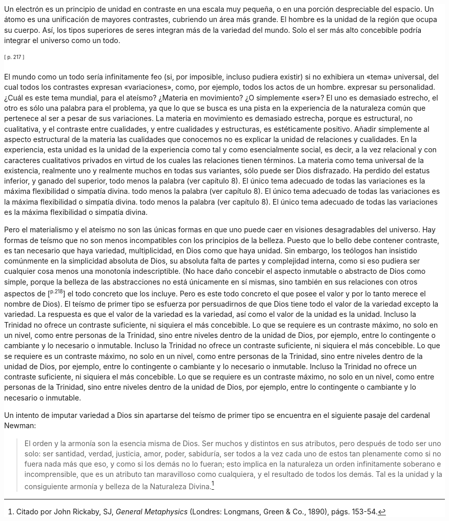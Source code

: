 Un electrón es un principio de unidad en contraste en una escala muy pequeña, o en una porción despreciable del espacio. Un átomo es una unificación de mayores contrastes, cubriendo un área más grande. El hombre es la unidad de la región que ocupa su cuerpo. Así, los tipos superiores de seres integran más de la variedad del mundo. Solo el ser más alto concebible podría integrar el universo como un todo.

<span id="p217"><sup><small>[ p. 217 ]</small></sup></span>

El mundo como un todo sería infinitamente feo (si, por imposible, incluso pudiera existir) si no exhibiera un «tema» universal, del cual todos los contrastes expresan «variaciones», como, por ejemplo, todos los actos de un hombre. expresar su personalidad. ¿Cuál es este tema mundial, para el ateísmo? ¿Materia en movimiento? ¿O simplemente «ser»? El uno es demasiado estrecho, el otro es sólo una palabra para el problema, ya que lo que se busca es una pista en la experiencia de la naturaleza común que pertenece al ser a pesar de sus variaciones. La materia en movimiento es demasiado estrecha, porque es estructural, no cualitativa, y el contraste entre cualidades, y entre cualidades y estructuras, es estéticamente positivo. Añadir simplemente al aspecto estructural de la materia las cualidades que conocemos no es explicar la unidad de relaciones y cualidades. En la experiencia, esta unidad es la unidad de la experiencia como tal y como esencialmente social, es decir, a la vez relacional y con caracteres cualitativos privados en virtud de los cuales las relaciones tienen términos. La materia como tema universal de la existencia, realmente uno y realmente muchos en todas sus variantes, sólo puede ser Dios disfrazado. Ha perdido del estatus inferior, y ganado del superior, todo menos la palabra (ver capítulo 8). El único tema adecuado de todas las variaciones es la máxima flexibilidad o simpatía divina. todo menos la palabra (ver capítulo 8). El único tema adecuado de todas las variaciones es la máxima flexibilidad o simpatía divina. todo menos la palabra (ver capítulo 8). El único tema adecuado de todas las variaciones es la máxima flexibilidad o simpatía divina.

Pero el materialismo y el ateísmo no son las únicas formas en que uno puede caer en visiones desagradables del universo. Hay formas de teísmo que no son menos incompatibles con los principios de la belleza. Puesto que lo bello debe contener contraste, es tan necesario que haya variedad, multiplicidad, en Dios como que haya unidad. Sin embargo, los teólogos han insistido comúnmente en la simplicidad absoluta de Dios, su absoluta falta de partes y complejidad interna, como si eso pudiera ser cualquier cosa menos una monotonía indescriptible. (No hace daño concebir el aspecto inmutable o abstracto de Dios como simple, porque la belleza de las abstracciones no está únicamente en sí mismas, sino también en sus relaciones con otros aspectos de <span id="p218">[<sup><small >p.218</small></sup>]</span> el todo concreto que los incluye. Pero es este todo concreto el que posee el valor y por lo tanto merece el nombre de Dios). El teísmo de primer tipo se esfuerza por persuadirnos de que Dios tiene todo el valor de la variedad excepto la variedad. La respuesta es que el valor de la variedad es la variedad, así como el valor de la unidad es la unidad. Incluso la Trinidad no ofrece un contraste suficiente, ni siquiera el más concebible. Lo que se requiere es un contraste máximo, no solo en un nivel, como entre personas de la Trinidad, sino entre niveles dentro de la unidad de Dios, por ejemplo, entre lo contingente o cambiante y lo necesario o inmutable. Incluso la Trinidad no ofrece un contraste suficiente, ni siquiera el más concebible. Lo que se requiere es un contraste máximo, no solo en un nivel, como entre personas de la Trinidad, sino entre niveles dentro de la unidad de Dios, por ejemplo, entre lo contingente o cambiante y lo necesario o inmutable. Incluso la Trinidad no ofrece un contraste suficiente, ni siquiera el más concebible. Lo que se requiere es un contraste máximo, no solo en un nivel, como entre personas de la Trinidad, sino entre niveles dentro de la unidad de Dios, por ejemplo, entre lo contingente o cambiante y lo necesario o inmutable.

Un intento de imputar variedad a Dios sin apartarse del teísmo de primer tipo se encuentra en el siguiente pasaje del cardenal Newman:

> El orden y la armonía son la esencia misma de Dios. Ser muchos y distintos en sus atributos, pero después de todo ser uno solo: ser santidad, verdad, justicia, amor, poder, sabiduría, ser todos a la vez cada uno de estos tan plenamente como si no fuera nada más que eso, y como si los demás no lo fueran; esto implica en la naturaleza un orden infinitamente soberano e incomprensible, que es un atributo tan maravilloso como cualquiera, y el resultado de todos los demás. Tal es la unidad y la consiguiente armonía y belleza de la Naturaleza Divina.[^1]


[^1]: Citado por John Rickaby, SJ, _General Metaphysics_ (Londres: Longmans, Green & Co., 1890), págs. 153-54.